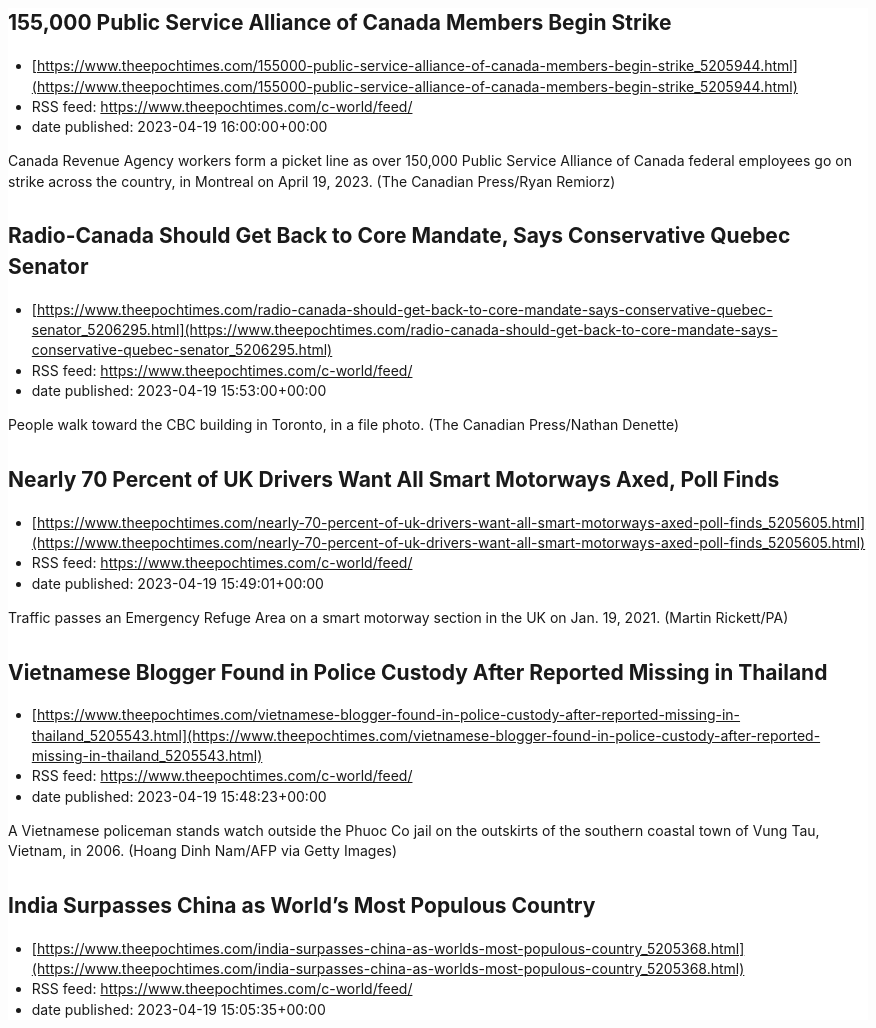 ## 155,000 Public Service Alliance of Canada Members Begin Strike
 - [https://www.theepochtimes.com/155000-public-service-alliance-of-canada-members-begin-strike_5205944.html](https://www.theepochtimes.com/155000-public-service-alliance-of-canada-members-begin-strike_5205944.html)
 - RSS feed: https://www.theepochtimes.com/c-world/feed/
 - date published: 2023-04-19 16:00:00+00:00

Canada Revenue Agency workers form a picket line as over 150,000 Public Service Alliance of Canada federal employees go on strike across the country, in Montreal on April 19, 2023. (The Canadian Press/Ryan Remiorz)

## Radio-Canada Should Get Back to Core Mandate, Says Conservative Quebec Senator
 - [https://www.theepochtimes.com/radio-canada-should-get-back-to-core-mandate-says-conservative-quebec-senator_5206295.html](https://www.theepochtimes.com/radio-canada-should-get-back-to-core-mandate-says-conservative-quebec-senator_5206295.html)
 - RSS feed: https://www.theepochtimes.com/c-world/feed/
 - date published: 2023-04-19 15:53:00+00:00

People walk toward the CBC building in Toronto, in a file photo. (The Canadian Press/Nathan Denette)

## Nearly 70 Percent of UK Drivers Want All Smart Motorways Axed, Poll Finds
 - [https://www.theepochtimes.com/nearly-70-percent-of-uk-drivers-want-all-smart-motorways-axed-poll-finds_5205605.html](https://www.theepochtimes.com/nearly-70-percent-of-uk-drivers-want-all-smart-motorways-axed-poll-finds_5205605.html)
 - RSS feed: https://www.theepochtimes.com/c-world/feed/
 - date published: 2023-04-19 15:49:01+00:00

Traffic passes an Emergency Refuge Area on a smart motorway section in the UK on Jan. 19, 2021. (Martin Rickett/PA)

## Vietnamese Blogger Found in Police Custody After Reported Missing in Thailand
 - [https://www.theepochtimes.com/vietnamese-blogger-found-in-police-custody-after-reported-missing-in-thailand_5205543.html](https://www.theepochtimes.com/vietnamese-blogger-found-in-police-custody-after-reported-missing-in-thailand_5205543.html)
 - RSS feed: https://www.theepochtimes.com/c-world/feed/
 - date published: 2023-04-19 15:48:23+00:00

A Vietnamese policeman stands watch outside the Phuoc Co jail on the outskirts of the southern coastal town of Vung Tau, Vietnam, in 2006. (Hoang Dinh Nam/AFP via Getty Images)

## India Surpasses China as World’s Most Populous Country
 - [https://www.theepochtimes.com/india-surpasses-china-as-worlds-most-populous-country_5205368.html](https://www.theepochtimes.com/india-surpasses-china-as-worlds-most-populous-country_5205368.html)
 - RSS feed: https://www.theepochtimes.com/c-world/feed/
 - date published: 2023-04-19 15:05:35+00:00
